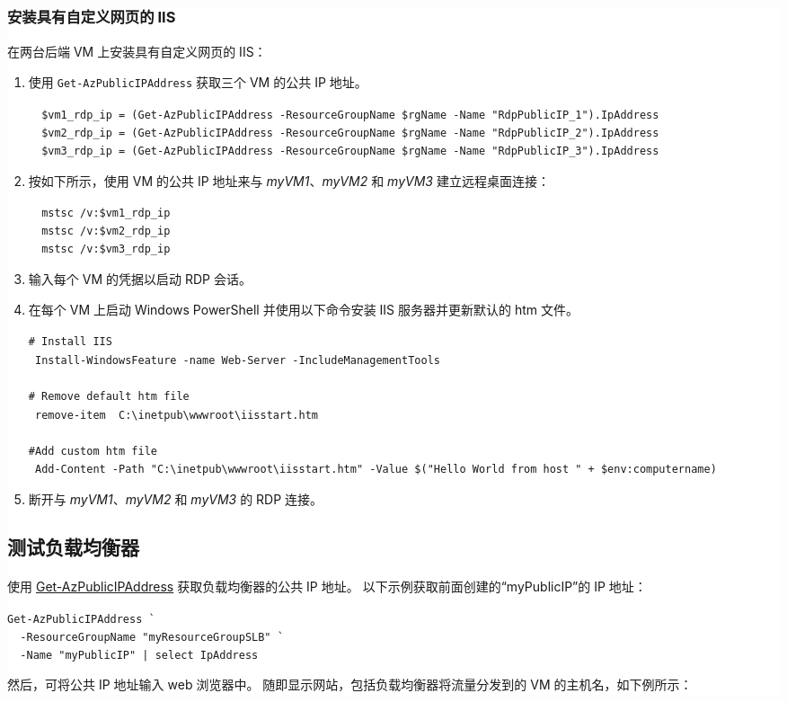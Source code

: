 ### <a name="install-iis-with-a-custom-web-page"></a>安装具有自定义网页的 IIS

在两台后端 VM 上安装具有自定义网页的 IIS：

1. 使用 `Get-AzPublicIPAddress` 获取三个 VM 的公共 IP 地址。

   ```azurepowershell
     $vm1_rdp_ip = (Get-AzPublicIPAddress -ResourceGroupName $rgName -Name "RdpPublicIP_1").IpAddress
     $vm2_rdp_ip = (Get-AzPublicIPAddress -ResourceGroupName $rgName -Name "RdpPublicIP_2").IpAddress
     $vm3_rdp_ip = (Get-AzPublicIPAddress -ResourceGroupName $rgName -Name "RdpPublicIP_3").IpAddress
    ```
2. 按如下所示，使用 VM 的公共 IP 地址来与 *myVM1*、*myVM2* 和 *myVM3* 建立远程桌面连接： 

   ```azurepowershell    
     mstsc /v:$vm1_rdp_ip
     mstsc /v:$vm2_rdp_ip
     mstsc /v:$vm3_rdp_ip
   
    ```

3. 输入每个 VM 的凭据以启动 RDP 会话。
4. 在每个 VM 上启动 Windows PowerShell 并使用以下命令安装 IIS 服务器并更新默认的 htm 文件。

    ```azurepowershell
    # Install IIS
     Install-WindowsFeature -name Web-Server -IncludeManagementTools
    
    # Remove default htm file
     remove-item  C:\inetpub\wwwroot\iisstart.htm
    
    #Add custom htm file
     Add-Content -Path "C:\inetpub\wwwroot\iisstart.htm" -Value $("Hello World from host " + $env:computername)
    ```

5. 断开与 *myVM1*、*myVM2* 和 *myVM3* 的 RDP 连接。


## <a name="test-load-balancer"></a>测试负载均衡器
使用 [Get-AzPublicIPAddress](/powershell/module/az.network/get-azpublicipaddress) 获取负载均衡器的公共 IP 地址。 以下示例获取前面创建的“myPublicIP”的 IP 地址：

```azurepowershell
Get-AzPublicIPAddress `
  -ResourceGroupName "myResourceGroupSLB" `
  -Name "myPublicIP" | select IpAddress
```

然后，可将公共 IP 地址输入 web 浏览器中。 随即显示网站，包括负载均衡器将流量分发到的 VM 的主机名，如下例所示：
